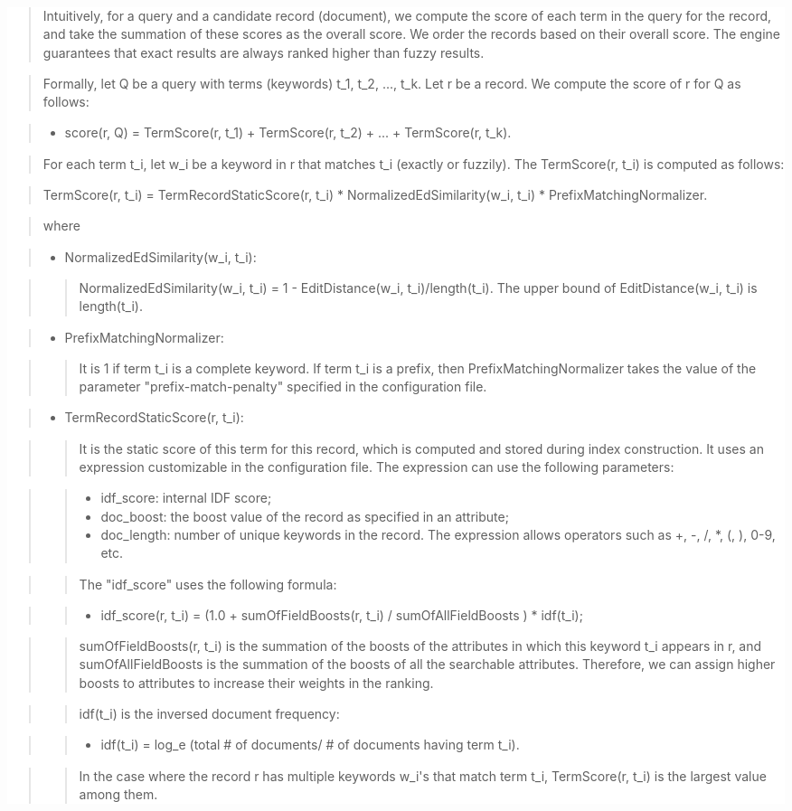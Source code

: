 >   Intuitively, for a query and a candidate record (document), we compute the score of each term in the query for the record, and take the summation of these scores as the overall score. We order the records based on their overall score. The engine guarantees that exact results are always ranked higher than fuzzy results. 

>   Formally, let Q be a query with terms (keywords) t_1, t_2, ..., t_k. Let r be a record. We compute the score of r for Q as follows: 

>   *   score(r, Q) = TermScore(r, t_1) + TermScore(r, t_2) + ... + TermScore(r, t_k).

>   For each term t_i, let w_i be a keyword in r that matches t_i (exactly or fuzzily). The TermScore(r, t_i) is computed as follows: 

>   TermScore(r, t_i) = TermRecordStaticScore(r, t_i) * NormalizedEdSimilarity(w_i, t_i) * PrefixMatchingNormalizer.

>   where

>   *   NormalizedEdSimilarity(w_i, t_i): 

>>  NormalizedEdSimilarity(w_i, t_i) = 1 - EditDistance(w_i, t_i)/length(t_i). 
>>  The upper bound of EditDistance(w_i, t_i) is length(t_i).

>   *   PrefixMatchingNormalizer: 

>>  It is 1 if term t_i is a complete keyword. If term t_i is a prefix, then PrefixMatchingNormalizer takes the value of the parameter "prefix-match-penalty" specified in the configuration file.

>   *   TermRecordStaticScore(r, t_i): 

>>  It is the static score of this term for this record, which is computed and stored during index construction. It uses an expression customizable in the configuration file. The expression can use the following parameters: 

>>  *   idf_score: internal IDF score;
>>  *   doc_boost: the boost value of the record as specified in an attribute;
>>  *   doc_length: number of unique keywords in the record.
>>  The expression allows operators such as +, -, /, *, (, ), 0-9, etc. 

>>  The "idf_score" uses the following formula:

>>  *   idf_score(r, t_i) = (1.0 + sumOfFieldBoosts(r, t_i) / sumOfAllFieldBoosts ) * idf(t_i);

>>  sumOfFieldBoosts(r, t_i) is the summation of the boosts of the attributes in which this keyword t_i appears in r, and sumOfAllFieldBoosts is the summation of the boosts of all the searchable attributes. Therefore, we can assign higher boosts to attributes to increase their weights in the ranking. 

>>  idf(t_i) is the inversed document frequency:

>>  *   idf(t_i) = log_e (total # of documents/ # of documents having term t_i).

>>  In the case where the record r has multiple keywords w_i's that match term t_i, TermScore(r, t_i) is the largest value among them.


</td></tr></table>
</font></body>

<style type="text/css">
pre{
	margin: auto;
    width:80%;
    display: block;
    padding: 9.5px;
    font-size: 13px;
    line-height: 20px;
    word-break: break-all;
    word-wrap: break-word;
    white-space: pre;
    white-space: pre-wrap;
    background-color: #f5f5f5;
    border: 1px solid #ccc;